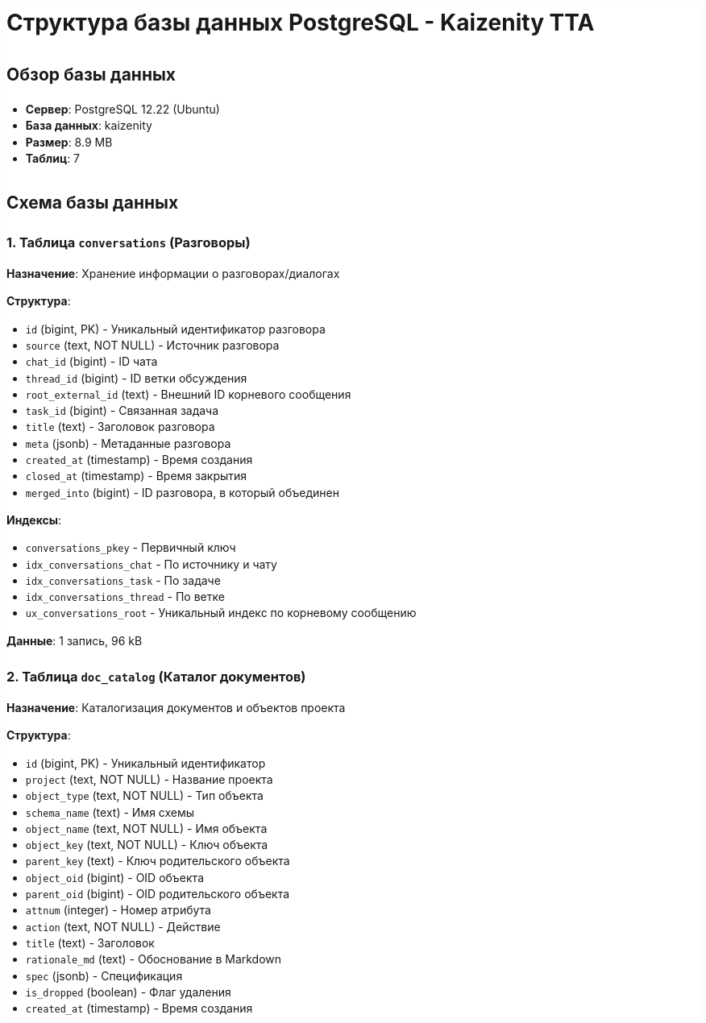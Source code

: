 # Структура базы данных PostgreSQL - Kaizenity TTA

## Обзор базы данных

- **Сервер**: PostgreSQL 12.22 (Ubuntu)
- **База данных**: kaizenity
- **Размер**: 8.9 MB
- **Таблиц**: 7

## Схема базы данных

### 1. Таблица `conversations` (Разговоры)
**Назначение**: Хранение информации о разговорах/диалогах

**Структура**:
- `id` (bigint, PK) - Уникальный идентификатор разговора
- `source` (text, NOT NULL) - Источник разговора
- `chat_id` (bigint) - ID чата
- `thread_id` (bigint) - ID ветки обсуждения
- `root_external_id` (text) - Внешний ID корневого сообщения
- `task_id` (bigint) - Связанная задача
- `title` (text) - Заголовок разговора
- `meta` (jsonb) - Метаданные разговора
- `created_at` (timestamp) - Время создания
- `closed_at` (timestamp) - Время закрытия
- `merged_into` (bigint) - ID разговора, в который объединен

**Индексы**:
- `conversations_pkey` - Первичный ключ
- `idx_conversations_chat` - По источнику и чату
- `idx_conversations_task` - По задаче
- `idx_conversations_thread` - По ветке
- `ux_conversations_root` - Уникальный индекс по корневому сообщению

**Данные**: 1 запись, 96 kB

### 2. Таблица `doc_catalog` (Каталог документов)
**Назначение**: Каталогизация документов и объектов проекта

**Структура**:
- `id` (bigint, PK) - Уникальный идентификатор
- `project` (text, NOT NULL) - Название проекта
- `object_type` (text, NOT NULL) - Тип объекта
- `schema_name` (text) - Имя схемы
- `object_name` (text, NOT NULL) - Имя объекта
- `object_key` (text, NOT NULL) - Ключ объекта
- `parent_key` (text) - Ключ родительского объекта
- `object_oid` (bigint) - OID объекта
- `parent_oid` (bigint) - OID родительского объекта
- `attnum` (integer) - Номер атрибута
- `action` (text, NOT NULL) - Действие
- `title` (text) - Заголовок
- `rationale_md` (text) - Обоснование в Markdown
- `spec` (jsonb) - Спецификация
- `is_dropped` (boolean) - Флаг удаления
- `created_at` (timestamp) - Время создания
